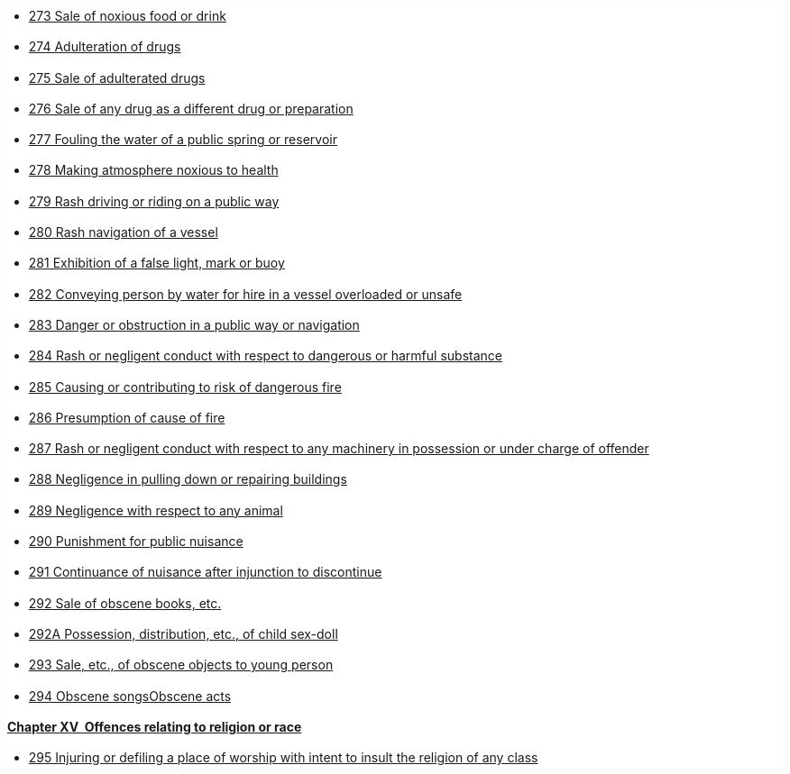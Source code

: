 - [273 Sale of noxious food or drink](#Sale-of-noxious-food-or-drink)

- [274 Adulteration of drugs](#Adulteration-of-drugs)

- [275 Sale of adulterated drugs](#Sale-of-adulterated-drugs)

- [276 Sale of any drug as a different drug or preparation](#Sale-of-any-drug-as-a-different-drug-or-preparation)

- [277 Fouling the water of a public spring or reservoir](#Fouling-the-water-of-a-public-spring-or-reservoir)

- [278 Making atmosphere noxious to health](#Making-atmosphere-noxious-to-health)

- [279 Rash driving or riding on a public way](#Rash-driving-or-riding-on-a-public-way)

- [280 Rash navigation of a vessel](#Rash-navigation-of-a-vessel)

- [281 Exhibition of a false light, mark or buoy](#Exhibition-of-a-false-light-mark-or-buoy)

- [282 Conveying person by water for hire in a vessel overloaded or unsafe](#Conveying-person-by-water-for-hire-in-a-vessel-overloaded-or-unsafe)

- [283 Danger or obstruction in a public way or navigation](#Danger-or-obstruction-in-a-public-way-or-navigation)

- [284 Rash or negligent conduct with respect to dangerous or harmful substance](#Rash-or-negligent-conduct-with-respect-to-dangerous-or-harmful-substance)

- [285 Causing or contributing to risk of dangerous fire](#Causing-or-contributing-to-risk-of-dangerous-fire)

- [286 Presumption of cause of fire](#Presumption-of-cause-of-fire)

- [287 Rash or negligent conduct with respect to any machinery in possession or under charge of offender](#Rash-or-negligent-conduct-with-respect-to-any-machinery-in-possession-or-under-charge-of-offender)

- [288 Negligence in pulling down or repairing buildings](#Negligence-in-pulling-down-or-repairing-buildings)

- [289 Negligence with respect to any animal](#Negligence-with-respect-to-any-animal)

- [290 Punishment for public nuisance](#Punishment-for-public-nuisance)

- [291 Continuance of nuisance after injunction to discontinue](#Continuance-of-nuisance-after-injunction-to-discontinue)

- [292 Sale of obscene books, etc.](#Sale-of-obscene-books-etc)

- [292A Possession, distribution, etc., of child sex-doll](#Possession-distribution-etc-of-child-sex-doll)

- [293 Sale, etc., of obscene objects to young person](#Sale-etc-of-obscene-objects-to-young-person)

- [294 Obscene songsObscene acts](#Obscene-songsObscene-acts)

[**Chapter XV  Offences relating to religion or race**](#Chapter-XV--Offences-relating-to-religion-or-race)

- [295 Injuring or defiling a place of worship with intent to insult the religion of any class](#Injuring-or-defiling-a-place-of-worship-with-intent-to-insult-the-religion-of-any-class)
